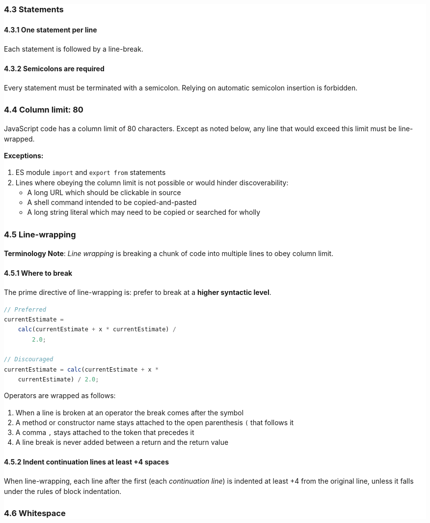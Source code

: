 ### 4.3 Statements

#### 4.3.1 One statement per line

Each statement is followed by a line-break.

#### 4.3.2 Semicolons are required

Every statement must be terminated with a semicolon. Relying on automatic semicolon insertion is forbidden.

### 4.4 Column limit: 80

JavaScript code has a column limit of 80 characters. Except as noted below, any line that would exceed this limit must be line-wrapped.

**Exceptions:**
1. ES module `import` and `export from` statements
2. Lines where obeying the column limit is not possible or would hinder discoverability:
    - A long URL which should be clickable in source
    - A shell command intended to be copied-and-pasted
    - A long string literal which may need to be copied or searched for wholly

### 4.5 Line-wrapping

**Terminology Note**: *Line wrapping* is breaking a chunk of code into multiple lines to obey column limit.

#### 4.5.1 Where to break

The prime directive of line-wrapping is: prefer to break at a **higher syntactic level**.

```js
// Preferred
currentEstimate =
    calc(currentEstimate + x * currentEstimate) /
        2.0;

// Discouraged
currentEstimate = calc(currentEstimate + x *
    currentEstimate) / 2.0;
```

Operators are wrapped as follows:
1. When a line is broken at an operator the break comes after the symbol
2. A method or constructor name stays attached to the open parenthesis `(` that follows it
3. A comma `,` stays attached to the token that precedes it
4. A line break is never added between a return and the return value

#### 4.5.2 Indent continuation lines at least +4 spaces

When line-wrapping, each line after the first (each *continuation line*) is indented at least +4 from the original line, unless it falls under the rules of block indentation.

### 4.6 Whitespace
